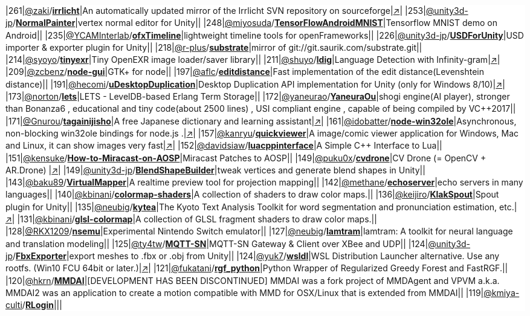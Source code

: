 |261|[@zaki](https://github.com/zaki)/[**irrlicht**](https://github.com/zaki/irrlicht)|An automatically updated mirror of the Irrlicht SVN repository on sourceforge|[:arrow_upper_right:](http://irrlicht.sourceforge.net)|
|253|[@unity3d-jp](https://github.com/unity3d-jp)/[**NormalPainter**](https://github.com/unity3d-jp/NormalPainter)|vertex normal editor for Unity||
|248|[@miyosuda](https://github.com/miyosuda)/[**TensorFlowAndroidMNIST**](https://github.com/miyosuda/TensorFlowAndroidMNIST)|Tensorflow MNIST demo on Android||
|235|[@YCAMInterlab](https://github.com/YCAMInterlab)/[**ofxTimeline**](https://github.com/YCAMInterlab/ofxTimeline)|lightweight timeline tools for openFrameworks||
|226|[@unity3d-jp](https://github.com/unity3d-jp)/[**USDForUnity**](https://github.com/unity3d-jp/USDForUnity)|USD importer & exporter plugin for Unity||
|218|[@r-plus](https://github.com/r-plus)/[**substrate**](https://github.com/r-plus/substrate)|mirror of git://git.saurik.com/substrate.git||
|214|[@syoyo](https://github.com/syoyo)/[**tinyexr**](https://github.com/syoyo/tinyexr)|Tiny OpenEXR image loader/saver library||
|211|[@shuyo](https://github.com/shuyo)/[**ldig**](https://github.com/shuyo/ldig)|Language Detection with Infinity-gram|[:arrow_upper_right:](http://shuyo.wordpress.com/)|
|209|[@zcbenz](https://github.com/zcbenz)/[**node-gui**](https://github.com/zcbenz/node-gui)|GTK+ for node||
|197|[@aflc](https://github.com/aflc)/[**editdistance**](https://github.com/aflc/editdistance)|Fast implementation of the edit distance(Levenshtein distance)||
|191|[@hecomi](https://github.com/hecomi)/[**uDesktopDuplication**](https://github.com/hecomi/uDesktopDuplication)|Desktop Duplication API implementation for Unity (only for Windows 8/10)|[:arrow_upper_right:](http://tips.hecomi.com/entry/2016/12/04/125641)|
|173|[@norton](https://github.com/norton)/[**lets**](https://github.com/norton/lets)|LETS - LevelDB-based Erlang Term Storage||
|172|[@yaneurao](https://github.com/yaneurao)/[**YaneuraOu**](https://github.com/yaneurao/YaneuraOu)|shogi engine(AI player), stronger than Bonanza6 , educational and tiny code(about 2500 lines) , USI compliant engine , capable of being compiled by VC++2017||
|171|[@Gnurou](https://github.com/Gnurou)/[**tagainijisho**](https://github.com/Gnurou/tagainijisho)|A free Japanese dictionary and learning assistant|[:arrow_upper_right:](http://www.tagaini.net)|
|161|[@idobatter](https://github.com/idobatter)/[**node-win32ole**](https://github.com/idobatter/node-win32ole)|Asynchronous, non-blocking win32ole bindings for node.js .|[:arrow_upper_right:](http://idobatter.github.com/node-win32ole/)|
|157|[@kanryu](https://github.com/kanryu)/[**quickviewer**](https://github.com/kanryu/quickviewer)|A image/comic viewer application for Windows, Mac and Linux, it can show images very fast|[:arrow_upper_right:](https://kanryu.github.io/quickviewer/)|
|152|[@davidsiaw](https://github.com/davidsiaw)/[**luacppinterface**](https://github.com/davidsiaw/luacppinterface)|A Simple C++ Interface to Lua||
|151|[@kensuke](https://github.com/kensuke)/[**How-to-Miracast-on-AOSP**](https://github.com/kensuke/How-to-Miracast-on-AOSP)|Miracast Patches to AOSP||
|149|[@puku0x](https://github.com/puku0x)/[**cvdrone**](https://github.com/puku0x/cvdrone)|CV Drone (= OpenCV + AR.Drone)         |[:arrow_upper_right:](https://github.com/puku0x/cvdrone/wiki/How-to-build)|
|149|[@unity3d-jp](https://github.com/unity3d-jp)/[**BlendShapeBuilder**](https://github.com/unity3d-jp/BlendShapeBuilder)|tweak vertices and generate blend shapes in Unity||
|143|[@baku89](https://github.com/baku89)/[**VirtualMapper**](https://github.com/baku89/VirtualMapper)|A realtime preview tool for projection mapping||
|142|[@methane](https://github.com/methane)/[**echoserver**](https://github.com/methane/echoserver)|echo servers in many languages||
|140|[@kbinani](https://github.com/kbinani)/[**colormap-shaders**](https://github.com/kbinani/colormap-shaders)|A collection of shaders to draw color maps.||
|136|[@keijiro](https://github.com/keijiro)/[**KlakSpout**](https://github.com/keijiro/KlakSpout)|Spout plugin for Unity||
|135|[@neubig](https://github.com/neubig)/[**kytea**](https://github.com/neubig/kytea)|The Kyoto Text Analysis Toolkit for word segmentation and pronunciation estimation, etc.|[:arrow_upper_right:](http://www.phontron.com/kytea)|
|131|[@kbinani](https://github.com/kbinani)/[**glsl-colormap**](https://github.com/kbinani/glsl-colormap)|A collection of GLSL fragment shaders to draw color maps.||
|128|[@RKX1209](https://github.com/RKX1209)/[**nsemu**](https://github.com/RKX1209/nsemu)|Experimental Nintendo Switch emulator||
|127|[@neubig](https://github.com/neubig)/[**lamtram**](https://github.com/neubig/lamtram)|lamtram: A toolkit for neural language and translation modeling||
|125|[@ty4tw](https://github.com/ty4tw)/[**MQTT-SN**](https://github.com/ty4tw/MQTT-SN)|MQTT-SN Gateway & Client over XBee and UDP||
|124|[@unity3d-jp](https://github.com/unity3d-jp)/[**FbxExporter**](https://github.com/unity3d-jp/FbxExporter)|export meshes to .fbx or .obj from Unity||
|124|[@yuk7](https://github.com/yuk7)/[**wsldl**](https://github.com/yuk7/wsldl)|WSL Distribution Launcher alternative. Use any rootfs.  (Win10 FCU 64bit or later.)|[:arrow_upper_right:](https://git.io/wsldl)|
|121|[@fukatani](https://github.com/fukatani)/[**rgf_python**](https://github.com/fukatani/rgf_python)|Python Wrapper of Regularized Greedy Forest and FastRGF.||
|120|[@hkrn](https://github.com/hkrn)/[**MMDAI**](https://github.com/hkrn/MMDAI)|[DEVELOPMENT HAS BEEN DISCONTINUED] MMDAI was a fork project of MMDAgent and VPVM a.k.a. MMDAI2 was an application to create a motion compatible with MMD for OSX/Linux that is extended from MMDAI||
|119|[@kmiya-culti](https://github.com/kmiya-culti)/[**RLogin**](https://github.com/kmiya-culti/RLogin)|||